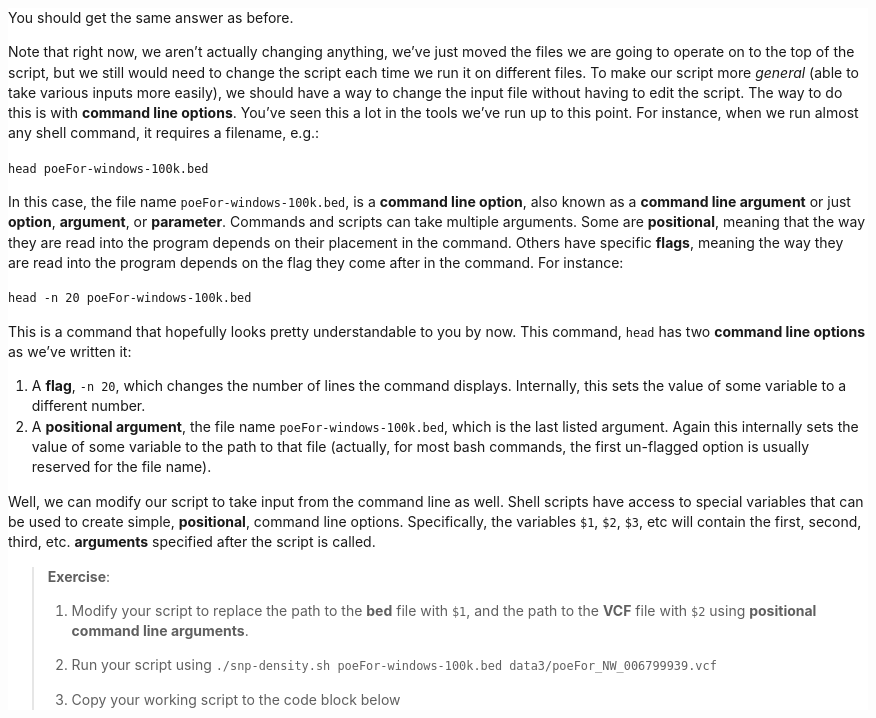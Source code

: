 You should get the same answer as before.

Note that right now, we aren’t actually changing anything, we’ve just
moved the files we are going to operate on to the top of the script, but
we still would need to change the script each time we run it on
different files. To make our script more *general* (able to take various
inputs more easily), we should have a way to change the input file
without having to edit the script. The way to do this is with **command
line options**. You’ve seen this a lot in the tools we’ve run up to this
point. For instance, when we run almost any shell command, it requires a
filename, e.g.:


    head poeFor-windows-100k.bed

In this case, the file name `poeFor-windows-100k.bed`, is a **command
line option**, also known as a **command line argument** or just
**option**, **argument**, or **parameter**. Commands and scripts can
take multiple arguments. Some are **positional**, meaning that the way
they are read into the program depends on their placement in the
command. Others have specific **flags**, meaning the way they are read
into the program depends on the flag they come after in the command. For
instance:


    head -n 20 poeFor-windows-100k.bed

This is a command that hopefully looks pretty understandable to you by
now. This command, `head` has two **command line options** as we’ve
written it:

1.  A **flag**, `-n 20`, which changes the number of lines the command
    displays. Internally, this sets the value of some variable to a
    different number.
2.  A **positional argument**, the file name `poeFor-windows-100k.bed`,
    which is the last listed argument. Again this internally sets the
    value of some variable to the path to that file (actually, for most
    bash commands, the first un-flagged option is usually reserved for
    the file name).

Well, we can modify our script to take input from the command line as
well. Shell scripts have access to special variables that can be used to
create simple, **positional**, command line options. Specifically, the
variables `$1`, `$2`, `$3`, etc will contain the first, second, third,
etc. **arguments** specified after the script is called.

> **Exercise**: 
>
> 1. Modify your script to replace the path to the **bed**
> file with `$1`, and the path to the **VCF** file with `$2` using
> **positional command line arguments**. 
>
> 2. Run your script using
> `./snp-density.sh poeFor-windows-100k.bed data3/poeFor_NW_006799939.vcf`
>
> 3. Copy your working script to the code block below
